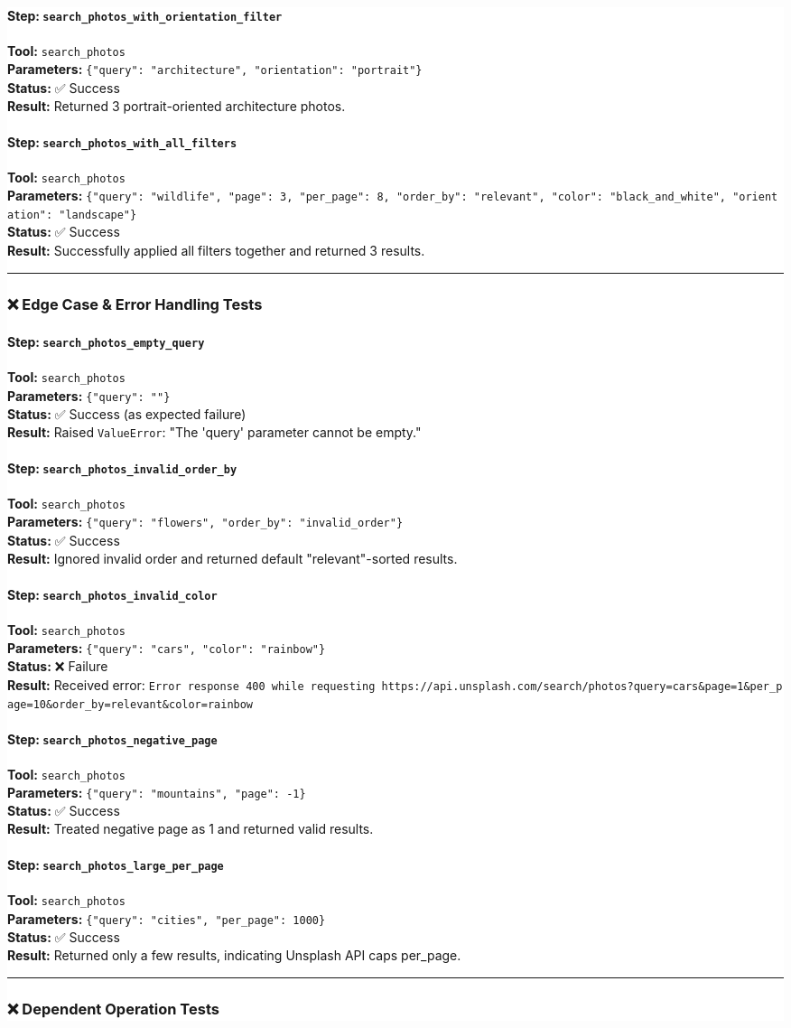 #### Step: `search_photos_with_orientation_filter`  
**Tool:** `search_photos`  
**Parameters:** `{"query": "architecture", "orientation": "portrait"}`  
**Status:** ✅ Success  
**Result:** Returned 3 portrait-oriented architecture photos.

#### Step: `search_photos_with_all_filters`  
**Tool:** `search_photos`  
**Parameters:** `{"query": "wildlife", "page": 3, "per_page": 8, "order_by": "relevant", "color": "black_and_white", "orientation": "landscape"}`  
**Status:** ✅ Success  
**Result:** Successfully applied all filters together and returned 3 results.

---

### ❌ Edge Case & Error Handling Tests

#### Step: `search_photos_empty_query`  
**Tool:** `search_photos`  
**Parameters:** `{"query": ""}`  
**Status:** ✅ Success (as expected failure)  
**Result:** Raised `ValueError`: "The 'query' parameter cannot be empty."

#### Step: `search_photos_invalid_order_by`  
**Tool:** `search_photos`  
**Parameters:** `{"query": "flowers", "order_by": "invalid_order"}`  
**Status:** ✅ Success  
**Result:** Ignored invalid order and returned default "relevant"-sorted results.

#### Step: `search_photos_invalid_color`  
**Tool:** `search_photos`  
**Parameters:** `{"query": "cars", "color": "rainbow"}`  
**Status:** ❌ Failure  
**Result:** Received error: `Error response 400 while requesting https://api.unsplash.com/search/photos?query=cars&page=1&per_page=10&order_by=relevant&color=rainbow`

#### Step: `search_photos_negative_page`  
**Tool:** `search_photos`  
**Parameters:** `{"query": "mountains", "page": -1}`  
**Status:** ✅ Success  
**Result:** Treated negative page as 1 and returned valid results.

#### Step: `search_photos_large_per_page`  
**Tool:** `search_photos`  
**Parameters:** `{"query": "cities", "per_page": 1000}`  
**Status:** ✅ Success  
**Result:** Returned only a few results, indicating Unsplash API caps per_page.

---

### ❌ Dependent Operation Tests
